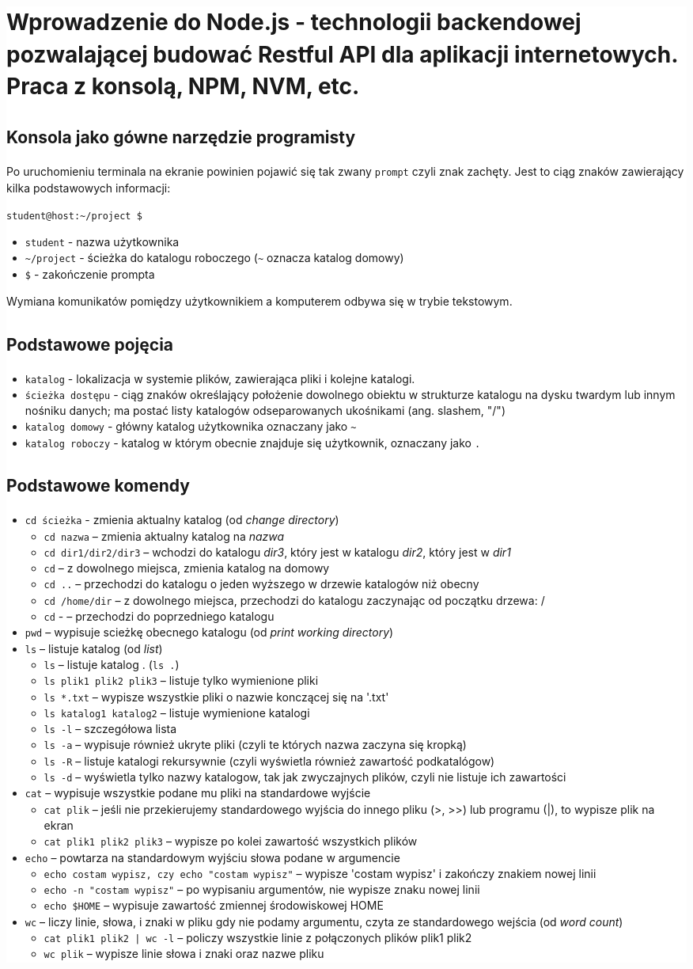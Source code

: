 # Wprowadzenie do Node.js - technologii backendowej pozwalającej budować Restful API dla aplikacji internetowych. Praca z konsolą, NPM, NVM, etc.

## Konsola jako gówne narzędzie programisty

Po uruchomieniu terminala na ekranie powinien pojawić się tak zwany `prompt` czyli znak zachęty. Jest to ciąg znaków zawierający kilka podstawowych informacji:

```
student@host:~/project $
```

* `student` - nazwa użytkownika
* `~/project` - ścieżka do katalogu roboczego (`~` oznacza katalog domowy)
* `$` - zakończenie prompta

Wymiana komunikatów pomiędzy użytkownikiem a komputerem odbywa się w trybie tekstowym.

## Podstawowe pojęcia

* `katalog` - lokalizacja w systemie plików, zawierająca pliki i kolejne katalogi.
* `ścieżka dostępu` - ciąg znaków określający położenie dowolnego obiektu w strukturze katalogu na dysku twardym lub innym nośniku danych;
  ma postać listy katalogów odseparowanych ukośnikami (ang. slashem, "/")
* `katalog domowy` - główny katalog użytkownika oznaczany jako `~`
* `katalog roboczy` - katalog w którym obecnie znajduje się użytkownik, oznaczany jako `.`


## Podstawowe komendy

* `cd ścieżka` - zmienia aktualny katalog (od *change directory*)
  * `cd nazwa` – zmienia aktualny katalog na *nazwa*
  * `cd dir1/dir2/dir3` – wchodzi do katalogu *dir3*, który jest w katalogu *dir2*, który jest w *dir1*
  * `cd` – z dowolnego miejsca, zmienia katalog na domowy
  * `cd ..` – przechodzi do katalogu o jeden wyższego w drzewie katalogów niż obecny
  * `cd /home/dir` – z dowolnego miejsca, przechodzi do katalogu zaczynając od początku drzewa: /
  * `cd` -  – przechodzi do poprzedniego katalogu
* `pwd` – wypisuje scieżkę obecnego katalogu (od *print working directory*)
* `ls` – listuje katalog (od *list*)
  * `ls` – listuje katalog . (`ls .`)
  * `ls plik1 plik2 plik3` – listuje tylko wymienione pliki
  * `ls *.txt` – wypisze wszystkie pliki o nazwie konczącej się na '.txt'
  * `ls katalog1 katalog2` – listuje wymienione katalogi
  * `ls -l` – szczegółowa lista
  * `ls -a` – wypisuje również ukryte pliki (czyli te których nazwa zaczyna się kropką)
  * `ls -R` – listuje katalogi rekursywnie (czyli wyświetla również zawartość podkatalógow)
  * `ls -d` – wyświetla tylko nazwy katalogow, tak jak zwyczajnych plików, czyli nie listuje ich zawartości
* `cat` – wypisuje wszystkie podane mu pliki na standardowe wyjście
  * `cat plik` – jeśli nie przekierujemy standardowego wyjścia do innego pliku (>, >>) lub programu (|), to wypisze plik na ekran
  * `cat plik1 plik2 plik3` – wypisze po kolei zawartość wszystkich plików
* `echo` – powtarza na standardowym wyjściu słowa podane w argumencie
  * `echo costam wypisz, czy echo "costam wypisz"` – wypisze 'costam wypisz' i zakończy znakiem nowej linii
  * `echo -n "costam wypisz"` – po wypisaniu argumentów, nie wypisze znaku nowej linii
  * `echo $HOME` – wypisuje zawartość zmiennej środowiskowej HOME
* `wc` – liczy linie, słowa, i znaki w pliku gdy nie podamy argumentu, czyta ze standardowego wejścia (od *word count*)
  * `cat plik1 plik2 | wc -l` – policzy wszystkie linie z połączonych plików plik1 plik2
  * `wc plik` – wypisze linie słowa i znaki oraz nazwe pliku